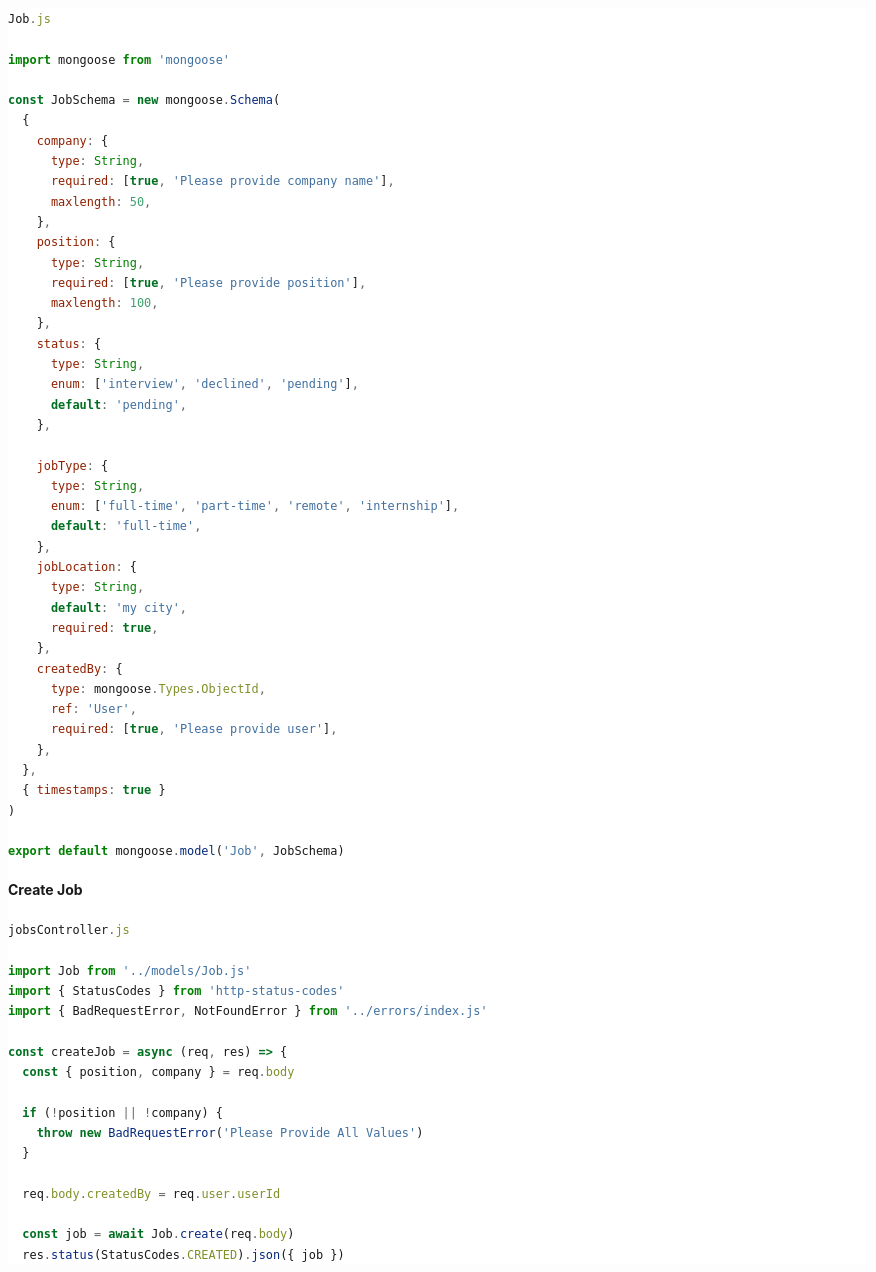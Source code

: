 ```js
Job.js

import mongoose from 'mongoose'

const JobSchema = new mongoose.Schema(
  {
    company: {
      type: String,
      required: [true, 'Please provide company name'],
      maxlength: 50,
    },
    position: {
      type: String,
      required: [true, 'Please provide position'],
      maxlength: 100,
    },
    status: {
      type: String,
      enum: ['interview', 'declined', 'pending'],
      default: 'pending',
    },

    jobType: {
      type: String,
      enum: ['full-time', 'part-time', 'remote', 'internship'],
      default: 'full-time',
    },
    jobLocation: {
      type: String,
      default: 'my city',
      required: true,
    },
    createdBy: {
      type: mongoose.Types.ObjectId,
      ref: 'User',
      required: [true, 'Please provide user'],
    },
  },
  { timestamps: true }
)

export default mongoose.model('Job', JobSchema)
```

#### Create Job

```js
jobsController.js

import Job from '../models/Job.js'
import { StatusCodes } from 'http-status-codes'
import { BadRequestError, NotFoundError } from '../errors/index.js'

const createJob = async (req, res) => {
  const { position, company } = req.body

  if (!position || !company) {
    throw new BadRequestError('Please Provide All Values')
  }

  req.body.createdBy = req.user.userId

  const job = await Job.create(req.body)
  res.status(StatusCodes.CREATED).json({ job })
```